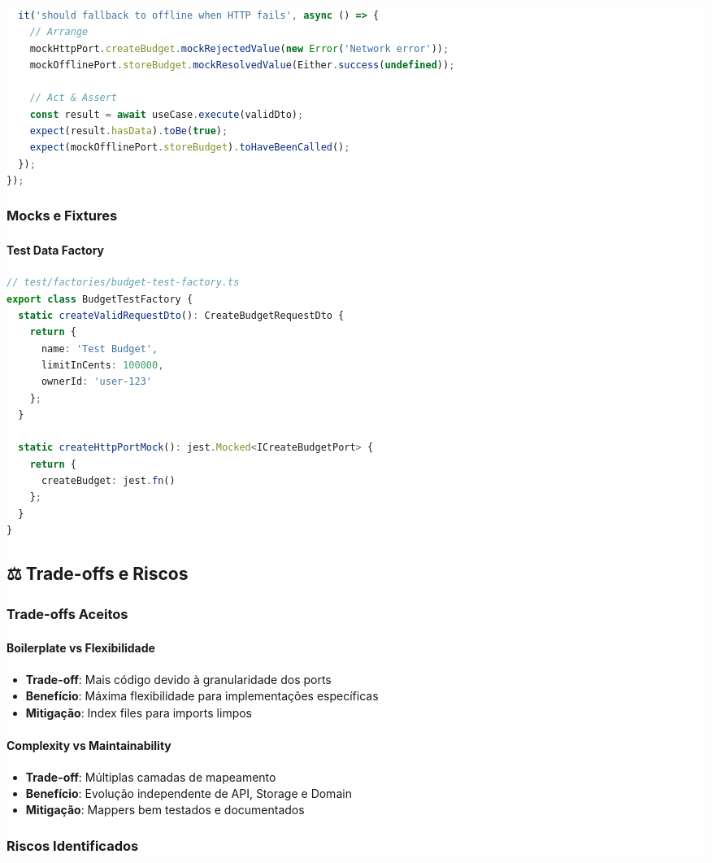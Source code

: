```typescript
  it('should fallback to offline when HTTP fails', async () => {
    // Arrange
    mockHttpPort.createBudget.mockRejectedValue(new Error('Network error'));
    mockOfflinePort.storeBudget.mockResolvedValue(Either.success(undefined));

    // Act & Assert
    const result = await useCase.execute(validDto);
    expect(result.hasData).toBe(true);
    expect(mockOfflinePort.storeBudget).toHaveBeenCalled();
  });
});
```

### Mocks e Fixtures

#### **Test Data Factory**
```typescript
// test/factories/budget-test-factory.ts
export class BudgetTestFactory {
  static createValidRequestDto(): CreateBudgetRequestDto {
    return {
      name: 'Test Budget',
      limitInCents: 100000,
      ownerId: 'user-123'
    };
  }

  static createHttpPortMock(): jest.Mocked<ICreateBudgetPort> {
    return {
      createBudget: jest.fn()
    };
  }
}
```

## ⚖️ Trade-offs e Riscos

### Trade-offs Aceitos

#### **Boilerplate vs Flexibilidade**
- **Trade-off**: Mais código devido à granularidade dos ports
- **Benefício**: Máxima flexibilidade para implementações específicas
- **Mitigação**: Index files para imports limpos

#### **Complexity vs Maintainability**
- **Trade-off**: Múltiplas camadas de mapeamento
- **Benefício**: Evolução independente de API, Storage e Domain
- **Mitigação**: Mappers bem testados e documentados

### Riscos Identificados
